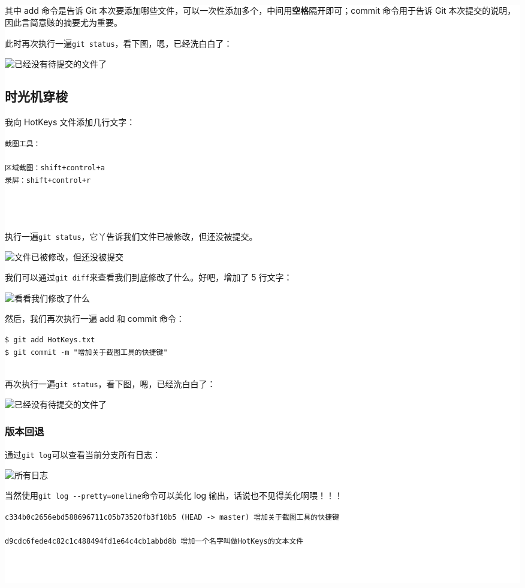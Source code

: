 其中 add 命令是告诉 Git 本次要添加哪些文件，可以一次性添加多个，中间用**空格**隔开即可；commit 命令用于告诉 Git 本次提交的说明，因此言简意赅的摘要尤为重要。

此时再次执行一遍`git status`，看下图，嗯，已经洗白白了：

![已经没有待提交的文件了](https://edge.yancey.app/beg/1e7cc831-5e1f-4739-95d8-7f0efb4ea6e3.jpg)

## 时光机穿梭

我向 HotKeys 文件添加几行文字：

```
截图工具：

区域截图：shift+control+a
录屏：shift+control+r




```

执行一遍`git status`，它丫告诉我们文件已被修改，但还没被提交。

![文件已被修改，但还没被提交](https://edge.yancey.app/beg/543a6ec0-a6e9-45ac-ad8d-566f91f1fd56.jpg)

我们可以通过`git diff`来查看我们到底修改了什么。好吧，增加了 5 行文字：

![看看我们修改了什么](https://edge.yancey.app/beg/0c683427-1940-4486-a59f-c40239ef168a.jpg)

然后，我们再次执行一遍 add 和 commit 命令：

```
$ git add HotKeys.txt
$ git commit -m "增加关于截图工具的快捷键"


```

再次执行一遍`git status`，看下图，嗯，已经洗白白了：

![已经没有待提交的文件了](https://edge.yancey.app/beg/1e7cc831-5e1f-4739-95d8-7f0efb4ea6e3.jpg)

### 版本回退

通过`git log`可以查看当前分支所有日志：

![所有日志](https://edge.yancey.app/beg/4da268c2-feaa-4be4-bb3a-34f4cb1ab037.jpg)

当然使用`git log --pretty=oneline`命令可以美化 log 输出，话说也不见得美化啊喂！！！

```
c334b0c2656ebd588696711c05b73520fb3f10b5 (HEAD -> master) 增加关于截图工具的快捷键

d9cdc6fede4c82c1c488494fd1e64c4cb1abbd8b 增加一个名字叫做HotKeys的文本文件




```
